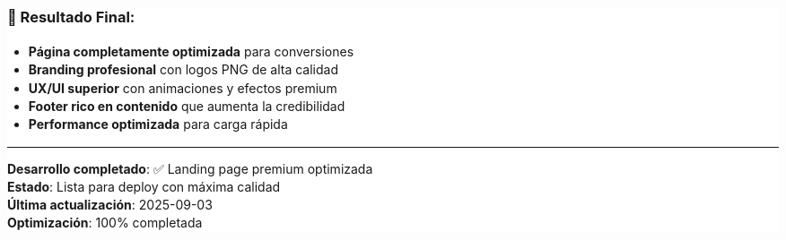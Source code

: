 ### 🚀 Resultado Final:
- **Página completamente optimizada** para conversiones
- **Branding profesional** con logos PNG de alta calidad
- **UX/UI superior** con animaciones y efectos premium
- **Footer rico en contenido** que aumenta la credibilidad
- **Performance optimizada** para carga rápida

---

**Desarrollo completado**: ✅ Landing page premium optimizada  
**Estado**: Lista para deploy con máxima calidad  
**Última actualización**: 2025-09-03  
**Optimización**: 100% completada